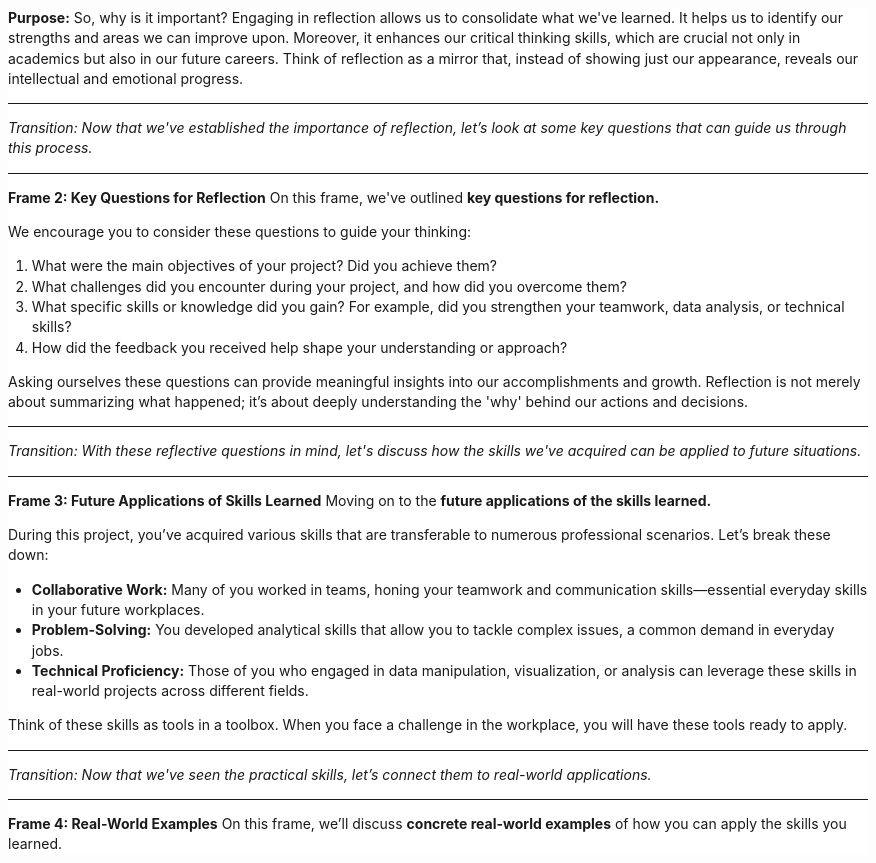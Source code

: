 **Purpose:** 
So, why is it important? Engaging in reflection allows us to consolidate what we've learned. It helps us to identify our strengths and areas we can improve upon. Moreover, it enhances our critical thinking skills, which are crucial not only in academics but also in our future careers. Think of reflection as a mirror that, instead of showing just our appearance, reveals our intellectual and emotional progress.

---
*Transition: Now that we've established the importance of reflection, let’s look at some key questions that can guide us through this process.*

---

**Frame 2: Key Questions for Reflection**
On this frame, we've outlined **key questions for reflection.** 

We encourage you to consider these questions to guide your thinking:
1. What were the main objectives of your project? Did you achieve them? 
2. What challenges did you encounter during your project, and how did you overcome them? 
3. What specific skills or knowledge did you gain? For example, did you strengthen your teamwork, data analysis, or technical skills?
4. How did the feedback you received help shape your understanding or approach? 

Asking ourselves these questions can provide meaningful insights into our accomplishments and growth. Reflection is not merely about summarizing what happened; it’s about deeply understanding the 'why' behind our actions and decisions.

---
*Transition: With these reflective questions in mind, let's discuss how the skills we've acquired can be applied to future situations.*

---

**Frame 3: Future Applications of Skills Learned**
Moving on to the **future applications of the skills learned.**

During this project, you’ve acquired various skills that are transferable to numerous professional scenarios. Let’s break these down:
- **Collaborative Work:** Many of you worked in teams, honing your teamwork and communication skills—essential everyday skills in your future workplaces.
- **Problem-Solving:** You developed analytical skills that allow you to tackle complex issues, a common demand in everyday jobs.
- **Technical Proficiency:** Those of you who engaged in data manipulation, visualization, or analysis can leverage these skills in real-world projects across different fields.

Think of these skills as tools in a toolbox. When you face a challenge in the workplace, you will have these tools ready to apply.

---
*Transition: Now that we've seen the practical skills, let’s connect them to real-world applications.*

---

**Frame 4: Real-World Examples**
On this frame, we’ll discuss **concrete real-world examples** of how you can apply the skills you learned.
